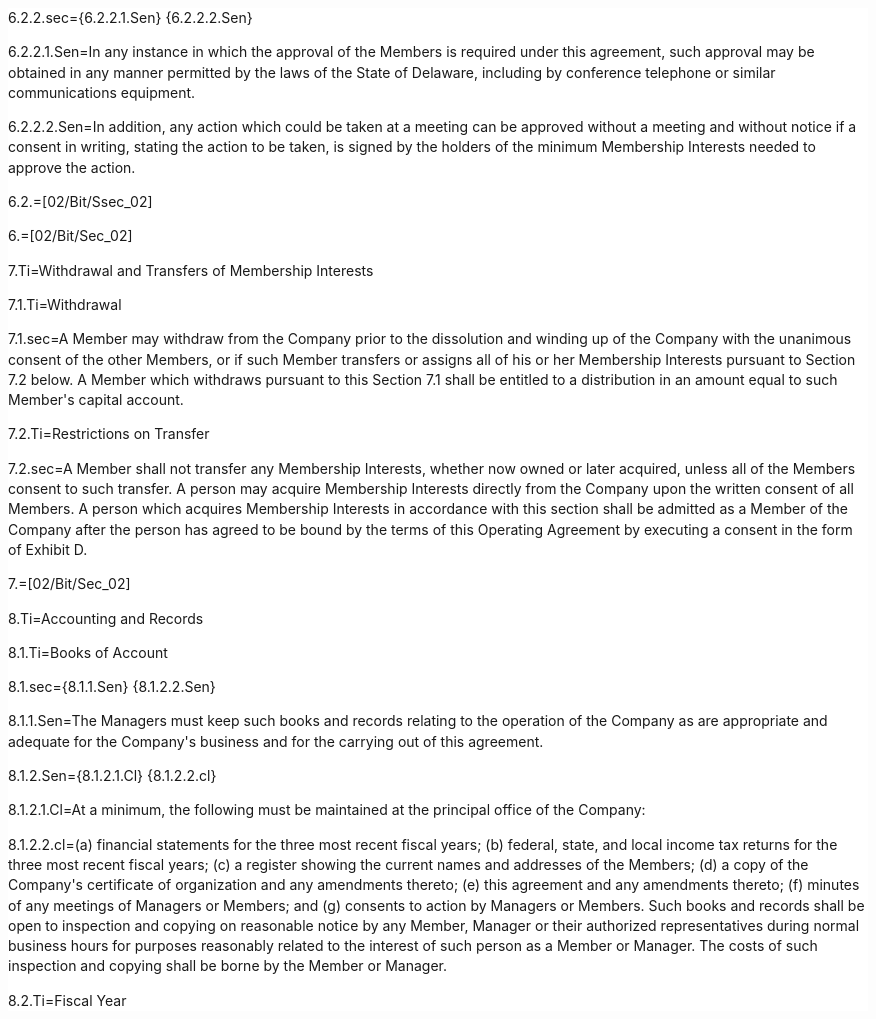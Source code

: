 6.2.2.sec={6.2.2.1.Sen} {6.2.2.2.Sen}

6.2.2.1.Sen=In any instance in which the approval of the Members is required under this agreement, such approval may be obtained in any manner permitted by the laws of the State of Delaware, including by conference telephone or similar communications equipment.

6.2.2.2.Sen=In addition, any action which could be taken at a meeting can be approved without a meeting and without notice if a consent in writing, stating the action to be taken, is signed by the holders of the minimum Membership Interests needed to approve the action.

6.2.=[02/Bit/Ssec_02]

6.=[02/Bit/Sec_02]

7.Ti=Withdrawal and Transfers of Membership Interests

7.1.Ti=Withdrawal

7.1.sec=A Member may withdraw from the Company prior to the dissolution and winding up of the Company with the unanimous consent of the other Members, or if such Member transfers or assigns all of his or her Membership Interests pursuant to Section 7.2 below.  A Member which withdraws pursuant to this Section 7.1 shall be entitled to a distribution in an amount equal to such Member's capital account.

7.2.Ti=Restrictions on Transfer

7.2.sec=A Member shall not transfer any Membership Interests, whether now owned or later acquired, unless all of the Members consent to such transfer.  A person may acquire Membership Interests directly from the Company upon the written consent of all Members.  A person which acquires Membership Interests in accordance with this section shall be admitted as a Member of the Company after the person has agreed to be bound by the terms of this Operating Agreement by executing a consent in the form of Exhibit D.

7.=[02/Bit/Sec_02]

8.Ti=Accounting and Records

8.1.Ti=Books of Account

8.1.sec={8.1.1.Sen}  {8.1.2.2.Sen}

8.1.1.Sen=The Managers must keep such books and records relating to the operation of the Company as are appropriate and adequate for the Company's business and for the carrying out of this agreement.

8.1.2.Sen={8.1.2.1.Cl}  {8.1.2.2.cl}

8.1.2.1.Cl=At a minimum, the following must be maintained at the principal office of the Company:  

8.1.2.2.cl=(a) financial statements for the three most recent fiscal years; (b) federal, state, and local income tax returns for the three most recent fiscal years; (c) a register showing the current names and addresses of the Members; (d) a copy of the Company's certificate of organization and any amendments thereto; (e) this agreement and any amendments thereto; (f) minutes of any meetings of Managers or Members; and (g) consents to action by Managers or Members.  Such books and records shall be open to inspection and copying on reasonable notice by any Member, Manager or their authorized representatives during normal business hours for purposes reasonably related to the interest of such person as a Member or Manager.  The costs of such inspection and copying shall be borne by the Member or Manager.

8.2.Ti=Fiscal Year
